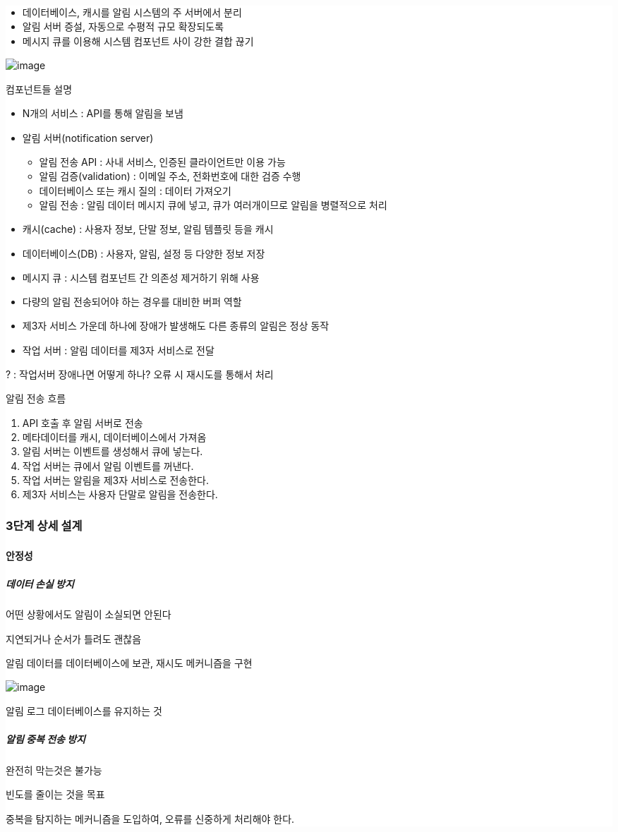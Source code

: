 - 데이터베이스, 캐시를 알림 시스템의 주 서버에서 분리
- 알림 서버 증설, 자동으로 수평적 규모 확장되도록
- 메시지 큐를 이용해 시스템 컴포넌트 사이 강한 결합 끊기

![image](https://github.com/user-attachments/assets/5cd57cd2-56c2-4e4d-84b5-4c9b4093f913)

컴포넌트들 설명
- N개의 서비스 : API를 통해 알림을 보냄
- 알림 서버(notification server)
    - 알림 전송 API :  사내 서비스, 인증된 클라이언트만 이용 가능
    - 알림 검증(validation) : 이메일 주소, 전화번호에 대한 검증 수행
    - 데이터베이스 또는 캐시 질의 : 데이터 가져오기
    - 알림 전송 : 알림 데이터 메시지 큐에 넣고, 큐가 여러개이므로 알림을 병렬적으로 처리

- 캐시(cache) : 사용자 정보, 단말 정보, 알림 템플릿 등을 캐시
- 데이터베이스(DB) : 사용자, 알림, 설정 등 다양한 정보 저장
- 메시지 큐 : 시스템 컴포넌트 간 의존성 제거하기 위해 사용
- 다량의 알림 전송되어야 하는 경우를 대비한 버퍼 역할
- 제3자 서비스 가운데 하나에 장애가 발생해도 다른 종류의 알림은 정상 동작

- 작업 서버 : 알림 데이터를 제3자 서비스로 전달

? : 작업서버 장애나면 어떻게 하나?
오류 시 재시도를 통해서 처리

알림 전송 흐름

1. API 호출 후 알림 서버로 전송
2. 메타데이터를 캐시, 데이터베이스에서 가져옴
3. 알림 서버는 이벤트를 생성해서 큐에 넣는다.
4. 작업 서버는 큐에서 알림 이벤트를 꺼낸다.
5. 작업 서버는 알림을 제3자 서비스로 전송한다.
6. 제3자 서비스는 사용자 단말로 알림을 전송한다.

### 3단계 상세 설계

#### 안정성

##### 데이터 손실 방지

어떤 상황에서도 알림이 소실되면 안된다

지연되거나 순서가 틀려도 괜찮음

알림 데이터를 데이터베이스에 보관, 재시도 메커니즘을 구현

![image](https://github.com/user-attachments/assets/99ecadfc-b1eb-4629-a976-84a68ca2778a)

알림 로그 데이터베이스를 유지하는 것

##### 알림 중복 전송 방지

완전히 막는것은 불가능

빈도를 줄이는 것을 목표

중복을 탐지하는 메커니즘을 도입하여, 오류를 신중하게 처리해야 한다.
